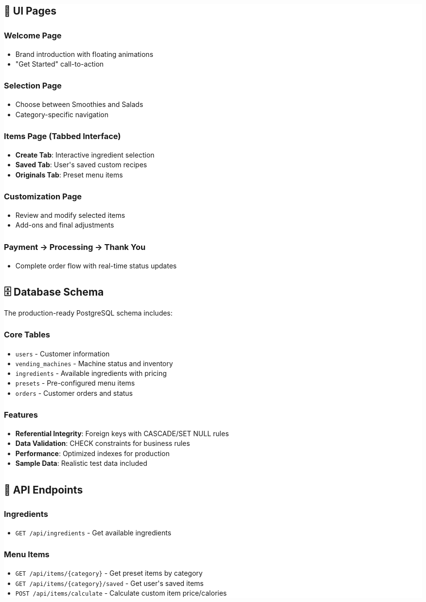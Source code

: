 ## 🎨 UI Pages

### Welcome Page
- Brand introduction with floating animations
- "Get Started" call-to-action

### Selection Page
- Choose between Smoothies and Salads
- Category-specific navigation

### Items Page (Tabbed Interface)
- **Create Tab**: Interactive ingredient selection
- **Saved Tab**: User's saved custom recipes
- **Originals Tab**: Preset menu items

### Customization Page
- Review and modify selected items
- Add-ons and final adjustments

### Payment → Processing → Thank You
- Complete order flow with real-time status updates

## 🗄️ Database Schema

The production-ready PostgreSQL schema includes:

### Core Tables
- `users` - Customer information
- `vending_machines` - Machine status and inventory
- `ingredients` - Available ingredients with pricing
- `presets` - Pre-configured menu items
- `orders` - Customer orders and status

### Features
- **Referential Integrity**: Foreign keys with CASCADE/SET NULL rules
- **Data Validation**: CHECK constraints for business rules
- **Performance**: Optimized indexes for production
- **Sample Data**: Realistic test data included

## 🔧 API Endpoints

### Ingredients
- `GET /api/ingredients` - Get available ingredients

### Menu Items
- `GET /api/items/{category}` - Get preset items by category
- `GET /api/items/{category}/saved` - Get user's saved items
- `POST /api/items/calculate` - Calculate custom item price/calories
